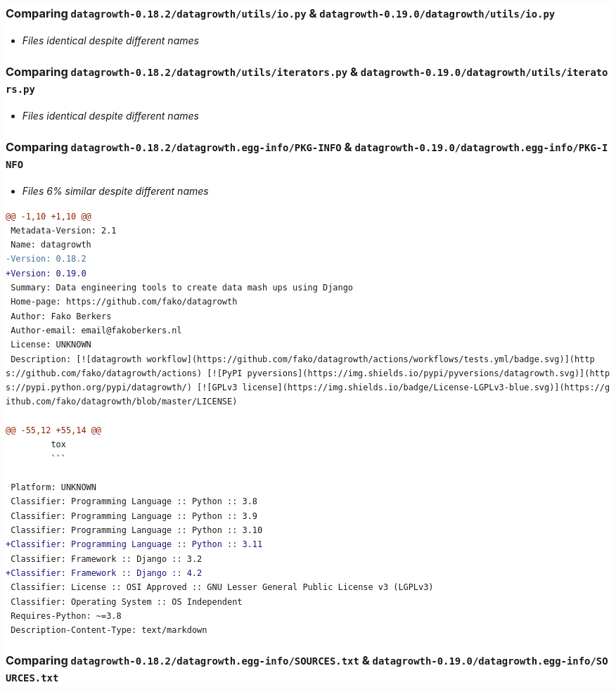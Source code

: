 ### Comparing `datagrowth-0.18.2/datagrowth/utils/io.py` & `datagrowth-0.19.0/datagrowth/utils/io.py`

 * *Files identical despite different names*

### Comparing `datagrowth-0.18.2/datagrowth/utils/iterators.py` & `datagrowth-0.19.0/datagrowth/utils/iterators.py`

 * *Files identical despite different names*

### Comparing `datagrowth-0.18.2/datagrowth.egg-info/PKG-INFO` & `datagrowth-0.19.0/datagrowth.egg-info/PKG-INFO`

 * *Files 6% similar despite different names*

```diff
@@ -1,10 +1,10 @@
 Metadata-Version: 2.1
 Name: datagrowth
-Version: 0.18.2
+Version: 0.19.0
 Summary: Data engineering tools to create data mash ups using Django
 Home-page: https://github.com/fako/datagrowth
 Author: Fako Berkers
 Author-email: email@fakoberkers.nl
 License: UNKNOWN
 Description: [![datagrowth workflow](https://github.com/fako/datagrowth/actions/workflows/tests.yml/badge.svg)](https://github.com/fako/datagrowth/actions) [![PyPI pyversions](https://img.shields.io/pypi/pyversions/datagrowth.svg)](https://pypi.python.org/pypi/datagrowth/) [![GPLv3 license](https://img.shields.io/badge/License-LGPLv3-blue.svg)](https://github.com/fako/datagrowth/blob/master/LICENSE)
         
@@ -55,12 +55,14 @@
         tox
         ```
         
 Platform: UNKNOWN
 Classifier: Programming Language :: Python :: 3.8
 Classifier: Programming Language :: Python :: 3.9
 Classifier: Programming Language :: Python :: 3.10
+Classifier: Programming Language :: Python :: 3.11
 Classifier: Framework :: Django :: 3.2
+Classifier: Framework :: Django :: 4.2
 Classifier: License :: OSI Approved :: GNU Lesser General Public License v3 (LGPLv3)
 Classifier: Operating System :: OS Independent
 Requires-Python: ~=3.8
 Description-Content-Type: text/markdown
```

### Comparing `datagrowth-0.18.2/datagrowth.egg-info/SOURCES.txt` & `datagrowth-0.19.0/datagrowth.egg-info/SOURCES.txt`
